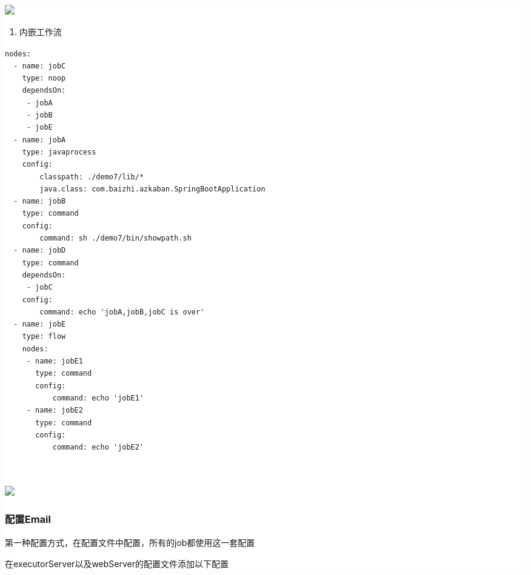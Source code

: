 
![](images/WEBRESOURCEff21bae96b59a446102b99bce8306646.octet-stream)

1. 内嵌工作流

```
nodes:
  - name: jobC
    type: noop
    dependsOn:
     - jobA
     - jobB
     - jobE
  - name: jobA
    type: javaprocess
    config:
        classpath: ./demo7/lib/*
        java.class: com.baizhi.azkaban.SpringBootApplication
  - name: jobB
    type: command
    config:
        command: sh ./demo7/bin/showpath.sh
  - name: jobD
    type: command
    dependsOn:
     - jobC
    config:
        command: echo 'jobA,jobB,jobC is over'
  - name: jobE
    type: flow
    nodes:
     - name: jobE1
       type: command
       config: 
           command: echo 'jobE1'
     - name: jobE2
       type: command
       config: 
           command: echo 'jobE2'



```



![](images/WEBRESOURCE57c2d872af17761387806d24b89150d2.octet-stream)

### 配置Email

第一种配置方式，在配置文件中配置，所有的job都使用这一套配置

在executorServer以及webServer的配置文件添加以下配置

